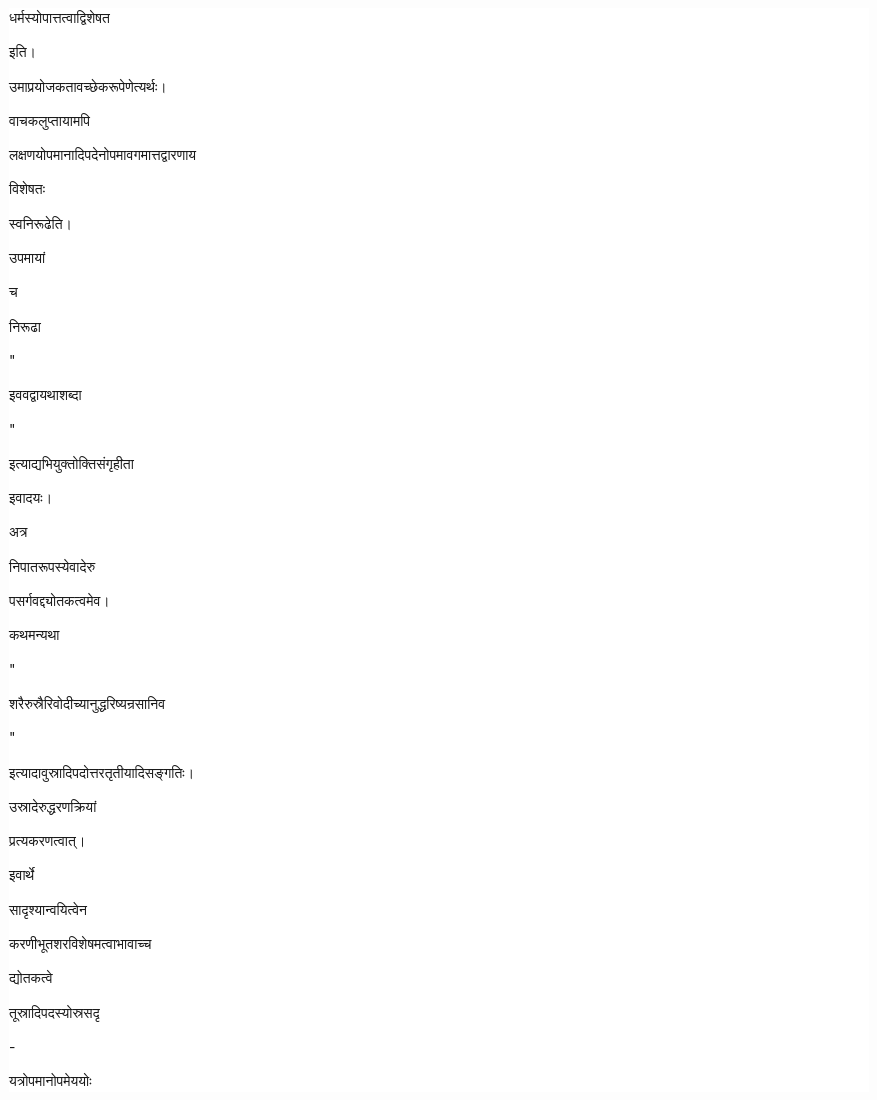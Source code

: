 धर्मस्योपात्तत्वाद्विशेषत

इति।

उमाप्रयोजकतावच्छेकरूपेणेत्यर्थः।

वाचकलुप्तायामपि

लक्षणयोपमानादिपदेनोपमावगमात्तद्वारणाय

विशेषतः

स्वनिरूढेति।

उपमायां

च

निरूढा

"

इववद्वायथाशब्दा

"

इत्याद्यभियुक्तोक्तिसंगृहीता

इवादयः।

अत्र

निपातरूपस्येवादेरु

पसर्गवद्द्योतकत्वमेव।

कथमन्यथा

"

शरैरुस्रैरिवोदीच्यानुद्धरिष्यन्रसानिव

"

इत्यादावुस्रादिपदोत्तरतृतीयादिसङ्गतिः।

उस्रादेरुद्धरणक्रियां

प्रत्यकरणत्वात्।

इवार्थे

सादृश्यान्वयित्वेन

करणीभूतशरविशेषमत्वाभावाच्च

द्योतकत्वे

तूस्रादिपदस्योस्रसदृ

\-



यत्रोपमानोपमेययोः
